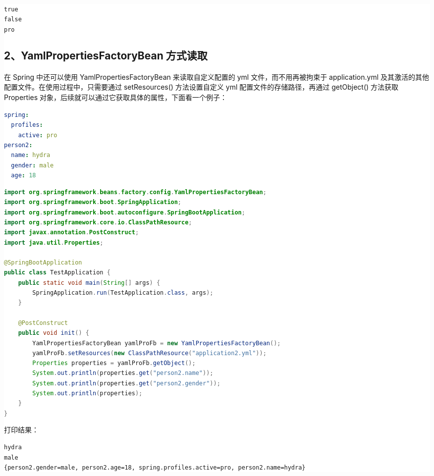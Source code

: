 ```
true
false
pro
```



## 2、YamlPropertiesFactoryBean 方式读取

在 Spring 中还可以使用 YamlPropertiesFactoryBean 来读取自定义配置的 yml 文件，而不用再被拘束于 application.yml 及其激活的其他配置文件。在使用过程中，只需要通过 setResources() 方法设置自定义 yml 配置文件的存储路径，再通过 getObject() 方法获取 Properties 对象，后续就可以通过它获取具体的属性，下面看一个例子：

```yaml
spring:
  profiles:
    active: pro
person2:
  name: hydra
  gender: male
  age: 18
```

```java
import org.springframework.beans.factory.config.YamlPropertiesFactoryBean;
import org.springframework.boot.SpringApplication;
import org.springframework.boot.autoconfigure.SpringBootApplication;
import org.springframework.core.io.ClassPathResource;
import javax.annotation.PostConstruct;
import java.util.Properties;

@SpringBootApplication
public class TestApplication {
    public static void main(String[] args) {
        SpringApplication.run(TestApplication.class, args);
    }

    @PostConstruct
    public void init() {
        YamlPropertiesFactoryBean yamlProFb = new YamlPropertiesFactoryBean();
        yamlProFb.setResources(new ClassPathResource("application2.yml"));
        Properties properties = yamlProFb.getObject();
        System.out.println(properties.get("person2.name"));
        System.out.println(properties.get("person2.gender"));
        System.out.println(properties);
    }
}
```

打印结果：

```
hydra
male
{person2.gender=male, person2.age=18, spring.profiles.active=pro, person2.name=hydra}
```
